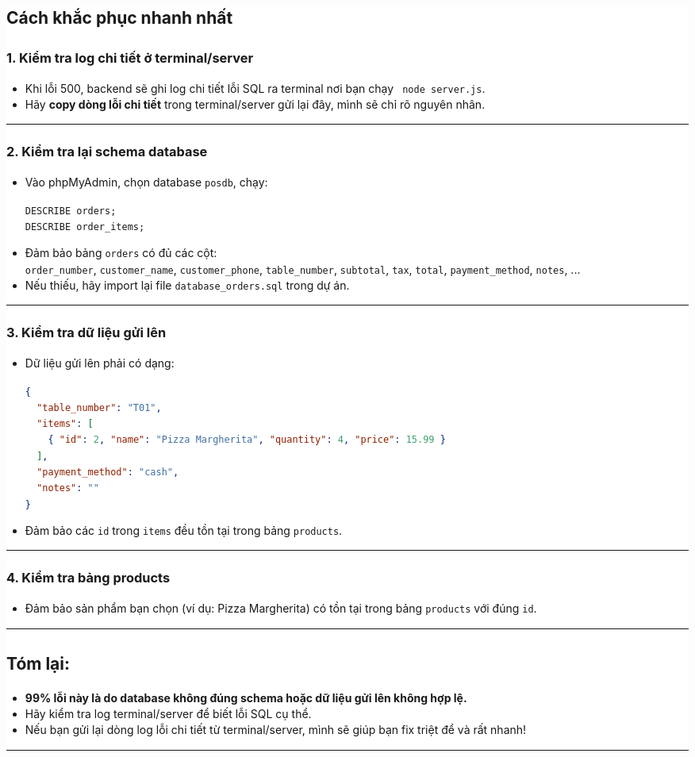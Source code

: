 ## **Cách khắc phục nhanh nhất**

### 1. **Kiểm tra log chi tiết ở terminal/server**
- Khi lỗi 500, backend sẽ ghi log chi tiết lỗi SQL ra terminal nơi bạn chạy `
node server.js`.
- Hãy **copy dòng lỗi chi tiết** trong terminal/server gửi lại đây, mình sẽ chỉ rõ nguyên nhân.

---

### 2. **Kiểm tra lại schema database**
- Vào phpMyAdmin, chọn database `posdb`, chạy:
  ```sql
  DESCRIBE orders;
  DESCRIBE order_items;
  ```
- Đảm bảo bảng `orders` có đủ các cột:  
  `order_number`, `customer_name`, `customer_phone`, `table_number`, `subtotal`, `tax`, `total`, `payment_method`, `notes`, ...
- Nếu thiếu, hãy import lại file `database_orders.sql` trong dự án.

---

### 3. **Kiểm tra dữ liệu gửi lên**
- Dữ liệu gửi lên phải có dạng:
  ```json
  {
    "table_number": "T01",
    "items": [
      { "id": 2, "name": "Pizza Margherita", "quantity": 4, "price": 15.99 }
    ],
    "payment_method": "cash",
    "notes": ""
  }
  ```
- Đảm bảo các `id` trong `items` đều tồn tại trong bảng `products`.

---

### 4. **Kiểm tra bảng products**
- Đảm bảo sản phẩm bạn chọn (ví dụ: Pizza Margherita) có tồn tại trong bảng `products` với đúng `id`.

---

## **Tóm lại:**
- **99% lỗi này là do database không đúng schema hoặc dữ liệu gửi lên không hợp lệ.**
- Hãy kiểm tra log terminal/server để biết lỗi SQL cụ thể.
- Nếu bạn gửi lại dòng log lỗi chi tiết từ terminal/server, mình sẽ giúp bạn fix triệt để và rất nhanh!

---

